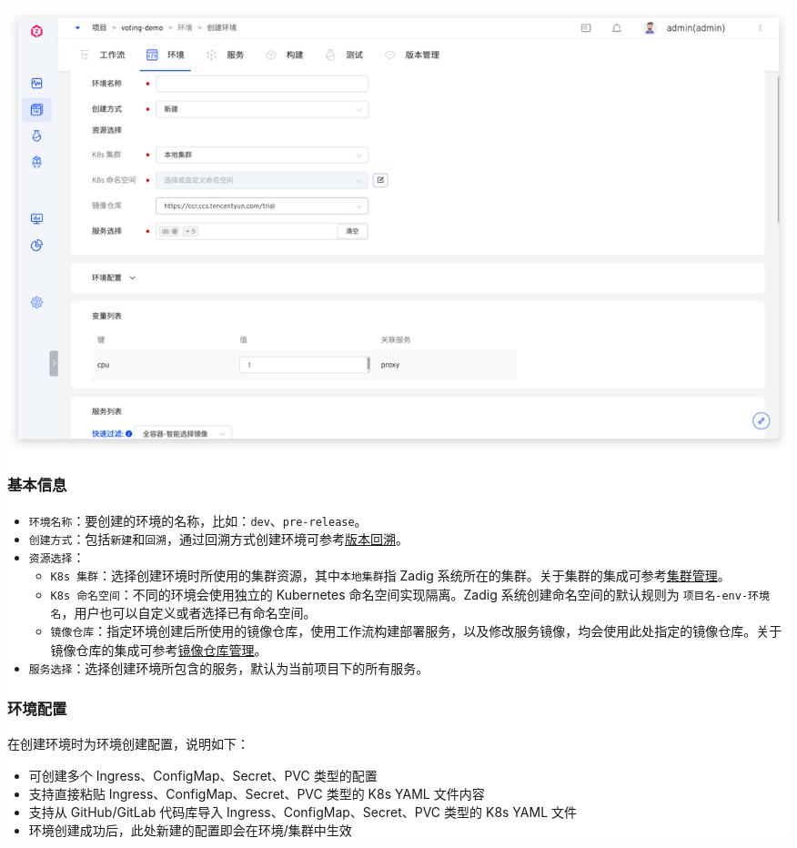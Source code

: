 ![新建环境](../_images/create_env_1.png)

### 基本信息

- `环境名称`：要创建的环境的名称，比如：`dev`、`pre-release`。
- `创建方式`：包括`新建`和`回溯`，通过回溯方式创建环境可参考[版本回溯](/cn/Zadig%20v1.12.0/project/version/#版本回溯)。
- `资源选择`：
	- `K8s 集群`：选择创建环境时所使用的集群资源，其中`本地集群`指 Zadig 系统所在的集群。关于集群的集成可参考[集群管理](/cn/Zadig%20v1.12.0/pages/cluster_manage/)。
	- `K8s 命名空间`：不同的环境会使用独立的 Kubernetes 命名空间实现隔离。Zadig 系统创建命名空间的默认规则为 `项目名-env-环境名`，用户也可以自定义或者选择已有命名空间。
	- `镜像仓库`：指定环境创建后所使用的镜像仓库，使用工作流构建部署服务，以及修改服务镜像，均会使用此处指定的镜像仓库。关于镜像仓库的集成可参考[镜像仓库管理](/cn/Zadig%20v1.12.0/settings/image-registry/#添加镜像仓库)。
- `服务选择`：选择创建环境所包含的服务，默认为当前项目下的所有服务。

### 环境配置
在创建环境时为环境创建配置，说明如下：

- 可创建多个 Ingress、ConfigMap、Secret、PVC 类型的配置
- 支持直接粘贴 Ingress、ConfigMap、Secret、PVC 类型的 K8s YAML 文件内容
- 支持从 GitHub/GitLab 代码库导入 Ingress、ConfigMap、Secret、PVC 类型的 K8s YAML 文件
- 环境创建成功后，此处新建的配置即会在环境/集群中生效
